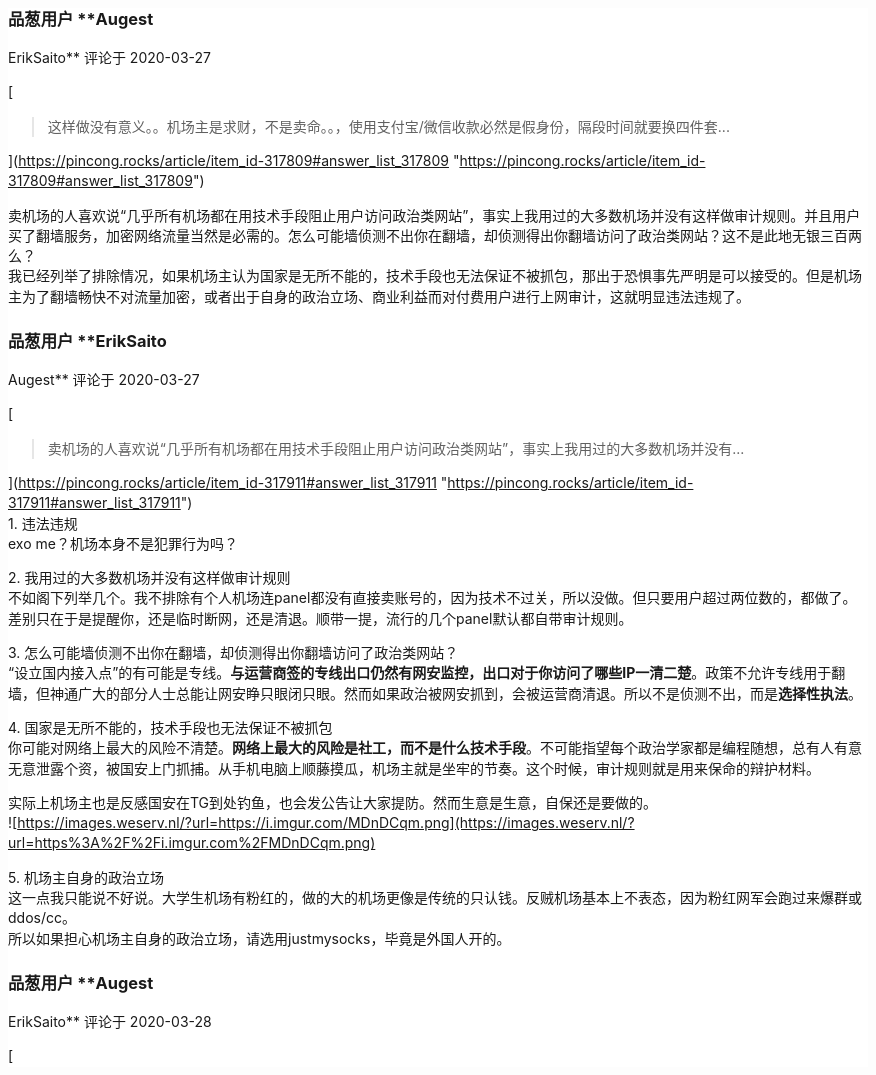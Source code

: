 

            
### 品葱用户 **Augest 
ErikSaito** 评论于 2020-03-27
        
[

> 这样做没有意义。。机场主是求财，不是卖命。。，使用支付宝/微信收款必然是假身份，隔段时间就要换四件套...

](https://pincong.rocks/article/item_id-317809#answer_list_317809 "https://pincong.rocks/article/item_id-317809#answer_list_317809")  
  
卖机场的人喜欢说“几乎所有机场都在用技术手段阻止用户访问政治类网站”，事实上我用过的大多数机场并没有这样做审计规则。并且用户买了翻墙服务，加密网络流量当然是必需的。怎么可能墙侦测不出你在翻墙，却侦测得出你翻墙访问了政治类网站？这不是此地无银三百两么？  
我已经列举了排除情况，如果机场主认为国家是无所不能的，技术手段也无法保证不被抓包，那出于恐惧事先严明是可以接受的。但是机场主为了翻墙畅快不对流量加密，或者出于自身的政治立场、商业利益而对付费用户进行上网审计，这就明显违法违规了。
        


            
### 品葱用户 **ErikSaito 
Augest** 评论于 2020-03-27
        
[

> 卖机场的人喜欢说“几乎所有机场都在用技术手段阻止用户访问政治类网站”，事实上我用过的大多数机场并没有...

](https://pincong.rocks/article/item_id-317911#answer_list_317911 "https://pincong.rocks/article/item_id-317911#answer_list_317911")  
1\. 违法违规  
exo me？机场本身不是犯罪行为吗？  
  
2\. 我用过的大多数机场并没有这样做审计规则  
不如阁下列举几个。我不排除有个人机场连panel都没有直接卖账号的，因为技术不过关，所以没做。但只要用户超过两位数的，都做了。差别只在于是提醒你，还是临时断网，还是清退。顺带一提，流行的几个panel默认都自带审计规则。  
  
3\. 怎么可能墙侦测不出你在翻墙，却侦测得出你翻墙访问了政治类网站？  
“设立国内接入点”的有可能是专线。**与运营商签的专线出口仍然有网安监控，出口对于你访问了哪些IP一清二楚**。政策不允许专线用于翻墙，但神通广大的部分人士总能让网安睁只眼闭只眼。然而如果政治被网安抓到，会被运营商清退。所以不是侦测不出，而是**选择性执法**。  
  
4. 国家是无所不能的，技术手段也无法保证不被抓包  
你可能对网络上最大的风险不清楚。**网络上最大的风险是社工，而不是什么技术手段**。不可能指望每个政治学家都是编程随想，总有人有意无意泄露个资，被国安上门抓捕。从手机电脑上顺藤摸瓜，机场主就是坐牢的节奏。这个时候，审计规则就是用来保命的辩护材料。  
  
实际上机场主也是反感国安在TG到处钓鱼，也会发公告让大家提防。然而生意是生意，自保还是要做的。  
![https://images.weserv.nl/?url=https://i.imgur.com/MDnDCqm.png](https://images.weserv.nl/?url=https%3A%2F%2Fi.imgur.com%2FMDnDCqm.png)  
  
5\. 机场主自身的政治立场  
这一点我只能说不好说。大学生机场有粉红的，做的大的机场更像是传统的只认钱。反贼机场基本上不表态，因为粉红网军会跑过来爆群或ddos/cc。  
所以如果担心机场主自身的政治立场，请选用justmysocks，毕竟是外国人开的。
        


            
### 品葱用户 **Augest 
ErikSaito** 评论于 2020-03-28
        
[
